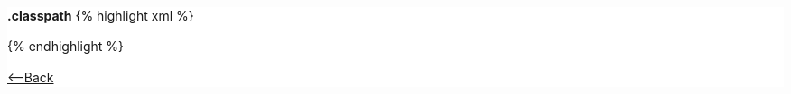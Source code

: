 **.classpath**
{% highlight xml %}
<?xml version="1.0" encoding="UTF-8"?>
<classpath>
    <classpathentry kind="src" path="src"/>
    <classpathentry kind="src" path="test"/>
    <classpathentry kind="src" path="conf"/>
    <classpathentry kind="con" 
        path="org.eclipse.jdt.launching.JRE_CONTAINER"/>
    <classpathentry kind="var" path="JUnit4/junit-4.1.jar"/>
    <classpathentry kind="var" 
        path="LIBS/jboss-EJB-3.0_Embeddable_ALPHA_9/lib/hibernate-all.jar"/>
    <classpathentry kind="var" 
        path="LIBS/jboss-EJB-3.0_Embeddable_ALPHA_9/lib/jboss-ejb3-all.jar"/>
    <classpathentry kind="var"
        path="LIBS/jboss-EJB-3.0_Embeddable_ALPHA_9/lib/jcainflow.jar"/>
    <classpathentry kind="var" 
        path="LIBS/jboss-EJB-3.0_Embeddable_ALPHA_9/lib/jms-ra.jar"/>
    <classpathentry kind="var" 
        path="LIBS/jboss-EJB-3.0_Embeddable_ALPHA_9/lib/thirdparty-all.jar"/>
	<classpathentry kind="output" path="bin"/>
</classpath>
{% endhighlight %}

[<--Back](EJB_3_and_Java_Persistence_API)
